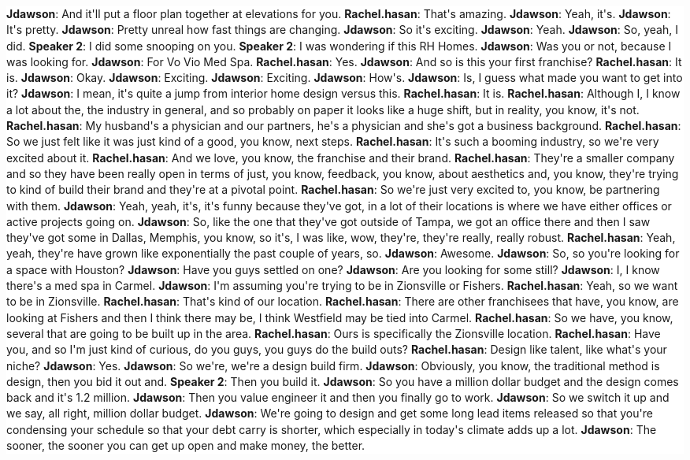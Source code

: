 **Jdawson**: And it'll put a floor plan together at elevations for you.
**Rachel.hasan**: That's amazing.
**Jdawson**: Yeah, it's.
**Jdawson**: It's pretty.
**Jdawson**: Pretty unreal how fast things are changing.
**Jdawson**: So it's exciting.
**Jdawson**: Yeah.
**Jdawson**: So, yeah, I did.
**Speaker 2**: I did some snooping on you.
**Speaker 2**: I was wondering if this RH Homes.
**Jdawson**: Was you or not, because I was looking for.
**Jdawson**: For Vo Vio Med Spa.
**Rachel.hasan**: Yes.
**Jdawson**: And so is this your first franchise?
**Rachel.hasan**: It is.
**Jdawson**: Okay.
**Jdawson**: Exciting.
**Jdawson**: Exciting.
**Jdawson**: How's.
**Jdawson**: Is, I guess what made you want to get into it?
**Jdawson**: I mean, it's quite a jump from interior home design versus this.
**Rachel.hasan**: It is.
**Rachel.hasan**: Although I, I know a lot about the, the industry in general, and so probably on paper it looks like a huge shift, but in reality, you know, it's not.
**Rachel.hasan**: My husband's a physician and our partners, he's a physician and she's got a business background.
**Rachel.hasan**: So we just felt like it was just kind of a good, you know, next steps.
**Rachel.hasan**: It's such a booming industry, so we're very excited about it.
**Rachel.hasan**: And we love, you know, the franchise and their brand.
**Rachel.hasan**: They're a smaller company and so they have been really open in terms of just, you know, feedback, you know, about aesthetics and, you know, they're trying to kind of build their brand and they're at a pivotal point.
**Rachel.hasan**: So we're just very excited to, you know, be partnering with them.
**Jdawson**: Yeah, yeah, it's, it's funny because they've got, in a lot of their locations is where we have either offices or active projects going on.
**Jdawson**: So, like the one that they've got outside of Tampa, we got an office there and then I saw they've got some in Dallas, Memphis, you know, so it's, I was like, wow, they're, they're really, really robust.
**Rachel.hasan**: Yeah, yeah, they're have grown like exponentially the past couple of years, so.
**Jdawson**: Awesome.
**Jdawson**: So, so you're looking for a space with Houston?
**Jdawson**: Have you guys settled on one?
**Jdawson**: Are you looking for some still?
**Jdawson**: I, I know there's a med spa in Carmel.
**Jdawson**: I'm assuming you're trying to be in Zionsville or Fishers.
**Rachel.hasan**: Yeah, so we want to be in Zionsville.
**Rachel.hasan**: That's kind of our location.
**Rachel.hasan**: There are other franchisees that have, you know, are looking at Fishers and then I think there may be, I think Westfield may be tied into Carmel.
**Rachel.hasan**: So we have, you know, several that are going to be built up in the area.
**Rachel.hasan**: Ours is specifically the Zionsville location.
**Rachel.hasan**: Have you, and so I'm just kind of curious, do you guys, you guys do the build outs?
**Rachel.hasan**: Design like talent, like what's your niche?
**Jdawson**: Yes.
**Jdawson**: So we're, we're a design build firm.
**Jdawson**: Obviously, you know, the traditional method is design, then you bid it out and.
**Speaker 2**: Then you build it.
**Jdawson**: So you have a million dollar budget and the design comes back and it's 1.2 million.
**Jdawson**: Then you value engineer it and then you finally go to work.
**Jdawson**: So we switch it up and we say, all right, million dollar budget.
**Jdawson**: We're going to design and get some long lead items released so that you're condensing your schedule so that your debt carry is shorter, which especially in today's climate adds up a lot.
**Jdawson**: The sooner, the sooner you can get up open and make money, the better.